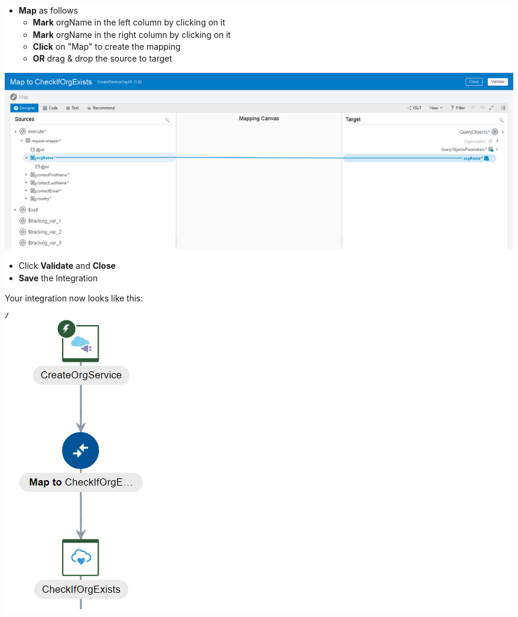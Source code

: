 -	**Map** as follows
    * **Mark** orgName in the left column by clicking on it
    * **Mark** orgName in the right column by clicking on it
    * **Click** on &quot;Map&quot; to create the mapping
    * **OR** drag &amp; drop the source to target

  ![](images/lab01/img0360.png)

-	Click **Validate** and **Close**
-	**Save** the Integration

Your integration now looks like this:

![](images/lab01/img0370.png)
